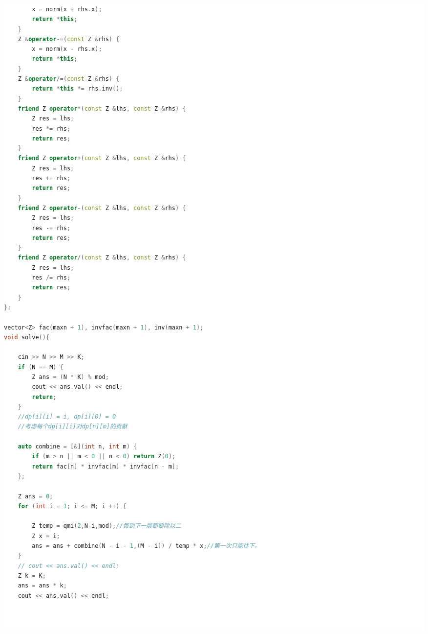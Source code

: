 ```cpp
        x = norm(x + rhs.x);
        return *this;
    }
    Z &operator-=(const Z &rhs) {
        x = norm(x - rhs.x);
        return *this;
    }
    Z &operator/=(const Z &rhs) {
        return *this *= rhs.inv();
    }
    friend Z operator*(const Z &lhs, const Z &rhs) {
        Z res = lhs;
        res *= rhs;
        return res;
    }
    friend Z operator+(const Z &lhs, const Z &rhs) {
        Z res = lhs;
        res += rhs;
        return res;
    }
    friend Z operator-(const Z &lhs, const Z &rhs) {
        Z res = lhs;
        res -= rhs;
        return res;
    }
    friend Z operator/(const Z &lhs, const Z &rhs) {
        Z res = lhs;
        res /= rhs;
        return res;
    }
};

vector<Z> fac(maxn + 1), invfac(maxn + 1), inv(maxn + 1);
void solve(){
	
	cin >> N >> M >> K;
	if (N == M) {
		Z ans = (N * K) % mod;
		cout << ans.val() << endl;
		return;
	}
	//dp[i][i] = i, dp[i][0] = 0
	//考虑每个dp[i][i]对dp[n][m]的贡献
	
	auto combine = [&](int n, int m) {
		if (m > n || m < 0 || n < 0) return Z(0);
		return fac[n] * invfac[m] * invfac[n - m];
	};
	
	Z ans = 0;
	for (int i = 1; i <= M; i ++) {

		Z temp = qmi(2,N-i,mod);//每到下一层都要除以二
		Z x = i;
		ans = ans + combine(N - i - 1,(M - i)) / temp * x;//第一次只能往下。
	}
	// cout << ans.val() << endl;
	Z k = K;
	ans = ans * k;
	cout << ans.val() << endl;
	
	
	
```